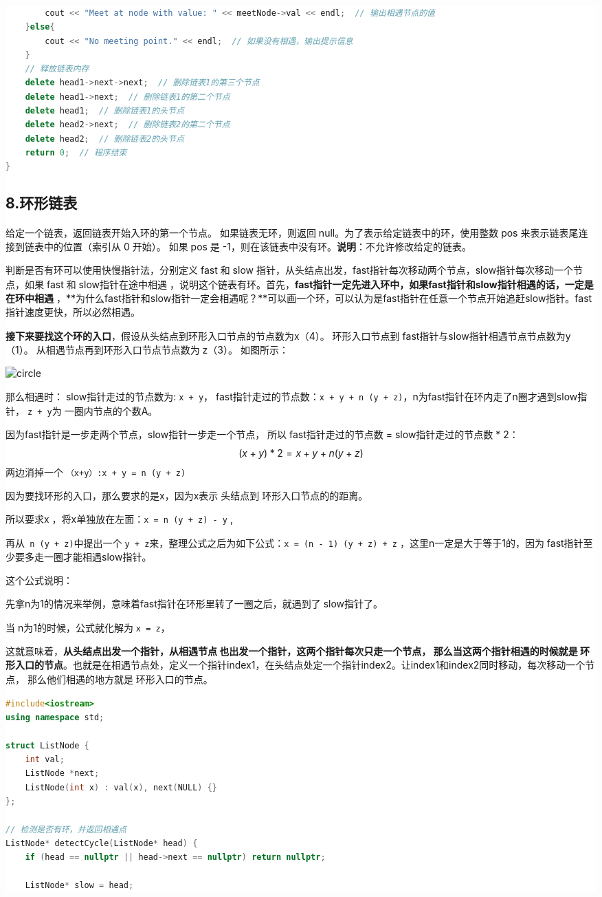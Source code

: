 ```c++
        cout << "Meet at node with value: " << meetNode->val << endl;  // 输出相遇节点的值
    }else{
        cout << "No meeting point." << endl;  // 如果没有相遇，输出提示信息
    }
    // 释放链表内存
    delete head1->next->next;  // 删除链表1的第三个节点
    delete head1->next;  // 删除链表1的第二个节点
    delete head1;  // 删除链表1的头节点
    delete head2->next;  // 删除链表2的第二个节点
    delete head2;  // 删除链表2的头节点
    return 0;  // 程序结束
}
```

## 8.环形链表

给定一个链表，返回链表开始入环的第一个节点。 如果链表无环，则返回 null。为了表示给定链表中的环，使用整数 pos 来表示链表尾连接到链表中的位置（索引从 0 开始）。 如果 pos 是 -1，则在该链表中没有环。**说明**：不允许修改给定的链表。

判断是否有环可以使用快慢指针法，分别定义 fast 和 slow 指针，从头结点出发，fast指针每次移动两个节点，slow指针每次移动一个节点，如果 fast 和 slow指针在途中相遇 ，说明这个链表有环。首先，**fast指针一定先进入环中，如果fast指针和slow指针相遇的话，一定是在环中相遇** ，**为什么fast指针和slow指针一定会相遇呢？**可以画一个环，可以认为是fast指针在任意一个节点开始追赶slow指针。fast指针速度更快，所以必然相遇。

**接下来要找这个环的入口**，假设从头结点到环形入口节点的节点数为x（4）。 环形入口节点到 fast指针与slow指针相遇节点节点数为y（1）。 从相遇节点再到环形入口节点节点数为 z（3）。 如图所示：

![circle](/Users/yangzekai/Desktop/c++/数组/circle.png)

那么相遇时： slow指针走过的节点数为: `x + y`， fast指针走过的节点数：`x + y + n (y + z)`，n为fast指针在环内走了n圈才遇到slow指针， `z + y`为 一圈内节点的个数A。

因为fast指针是一步走两个节点，slow指针一步走一个节点， 所以 fast指针走过的节点数 = slow指针走过的节点数 * 2：
$$
(x + y) * 2 = x + y + n (y + z)
$$
两边消掉一个 `（x+y）:x + y = n (y + z)`

因为要找环形的入口，那么要求的是x，因为x表示 头结点到 环形入口节点的的距离。

所以要求x ，将x单独放在左面：`x = n (y + z) - y` ,

再从` n (y + z)`中提出一个 `y + z`来，整理公式之后为如下公式：`x = (n - 1) (y + z) + z` ，这里n一定是大于等于1的，因为 fast指针至少要多走一圈才能相遇slow指针。

这个公式说明：

先拿n为1的情况来举例，意味着fast指针在环形里转了一圈之后，就遇到了 slow指针了。

当 n为1的时候，公式就化解为 `x = z`，

这就意味着，**从头结点出发一个指针，从相遇节点 也出发一个指针，这两个指针每次只走一个节点， 那么当这两个指针相遇的时候就是 环形入口的节点**。也就是在相遇节点处，定义一个指针index1，在头结点处定一个指针index2。让index1和index2同时移动，每次移动一个节点， 那么他们相遇的地方就是 环形入口的节点。

```c++
#include<iostream>
using namespace std;

struct ListNode {
    int val;
    ListNode *next;
    ListNode(int x) : val(x), next(NULL) {}
};

// 检测是否有环，并返回相遇点
ListNode* detectCycle(ListNode* head) {
    if (head == nullptr || head->next == nullptr) return nullptr;
    
    ListNode* slow = head;
```